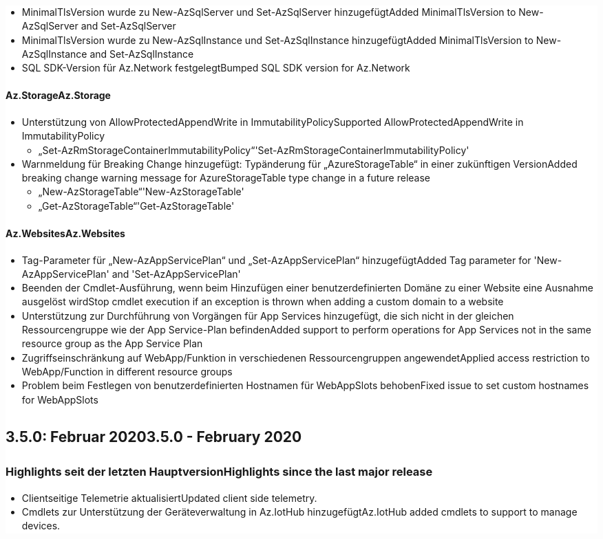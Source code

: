 * <span data-ttu-id="d7efa-257">MinimalTlsVersion wurde zu New-AzSqlServer und Set-AzSqlServer hinzugefügt</span><span class="sxs-lookup"><span data-stu-id="d7efa-257">Added MinimalTlsVersion to New-AzSqlServer and Set-AzSqlServer</span></span>
* <span data-ttu-id="d7efa-258">MinimalTlsVersion wurde zu New-AzSqlInstance und Set-AzSqlInstance hinzugefügt</span><span class="sxs-lookup"><span data-stu-id="d7efa-258">Added MinimalTlsVersion to New-AzSqlInstance and Set-AzSqlInstance</span></span>
* <span data-ttu-id="d7efa-259">SQL SDK-Version für Az.Network festgelegt</span><span class="sxs-lookup"><span data-stu-id="d7efa-259">Bumped SQL SDK version for Az.Network</span></span>

#### <a name="azstorage"></a><span data-ttu-id="d7efa-260">Az.Storage</span><span class="sxs-lookup"><span data-stu-id="d7efa-260">Az.Storage</span></span>
* <span data-ttu-id="d7efa-261">Unterstützung von AllowProtectedAppendWrite in ImmutabilityPolicy</span><span class="sxs-lookup"><span data-stu-id="d7efa-261">Supported AllowProtectedAppendWrite in ImmutabilityPolicy</span></span>
    - <span data-ttu-id="d7efa-262">„Set-AzRmStorageContainerImmutabilityPolicy“</span><span class="sxs-lookup"><span data-stu-id="d7efa-262">'Set-AzRmStorageContainerImmutabilityPolicy'</span></span>
* <span data-ttu-id="d7efa-263">Warnmeldung für Breaking Change hinzugefügt: Typänderung für „AzureStorageTable“ in einer zukünftigen Version</span><span class="sxs-lookup"><span data-stu-id="d7efa-263">Added breaking change warning message for AzureStorageTable type change in a future release</span></span>
    - <span data-ttu-id="d7efa-264">„New-AzStorageTable“</span><span class="sxs-lookup"><span data-stu-id="d7efa-264">'New-AzStorageTable'</span></span>
    - <span data-ttu-id="d7efa-265">„Get-AzStorageTable“</span><span class="sxs-lookup"><span data-stu-id="d7efa-265">'Get-AzStorageTable'</span></span>

#### <a name="azwebsites"></a><span data-ttu-id="d7efa-266">Az.Websites</span><span class="sxs-lookup"><span data-stu-id="d7efa-266">Az.Websites</span></span>
* <span data-ttu-id="d7efa-267">Tag-Parameter für „New-AzAppServicePlan“ und „Set-AzAppServicePlan“ hinzugefügt</span><span class="sxs-lookup"><span data-stu-id="d7efa-267">Added Tag parameter for 'New-AzAppServicePlan' and 'Set-AzAppServicePlan'</span></span>
* <span data-ttu-id="d7efa-268">Beenden der Cmdlet-Ausführung, wenn beim Hinzufügen einer benutzerdefinierten Domäne zu einer Website eine Ausnahme ausgelöst wird</span><span class="sxs-lookup"><span data-stu-id="d7efa-268">Stop cmdlet execution if an exception is thrown when adding a custom domain to a website</span></span>
* <span data-ttu-id="d7efa-269">Unterstützung zur Durchführung von Vorgängen für App Services hinzugefügt, die sich nicht in der gleichen Ressourcengruppe wie der App Service-Plan befinden</span><span class="sxs-lookup"><span data-stu-id="d7efa-269">Added support to perform operations for App Services not in the same resource group as the App Service Plan</span></span>
* <span data-ttu-id="d7efa-270">Zugriffseinschränkung auf WebApp/Funktion in verschiedenen Ressourcengruppen angewendet</span><span class="sxs-lookup"><span data-stu-id="d7efa-270">Applied access restriction to WebApp/Function in different resource groups</span></span>
* <span data-ttu-id="d7efa-271">Problem beim Festlegen von benutzerdefinierten Hostnamen für WebAppSlots behoben</span><span class="sxs-lookup"><span data-stu-id="d7efa-271">Fixed issue to set custom hostnames for WebAppSlots</span></span>

## <a name="350---february-2020"></a><span data-ttu-id="d7efa-272">3.5.0: Februar 2020</span><span class="sxs-lookup"><span data-stu-id="d7efa-272">3.5.0 - February 2020</span></span>
### <a name="highlights-since-the-last-major-release"></a><span data-ttu-id="d7efa-273">Highlights seit der letzten Hauptversion</span><span class="sxs-lookup"><span data-stu-id="d7efa-273">Highlights since the last major release</span></span>
* <span data-ttu-id="d7efa-274">Clientseitige Telemetrie aktualisiert</span><span class="sxs-lookup"><span data-stu-id="d7efa-274">Updated client side telemetry.</span></span>
* <span data-ttu-id="d7efa-275">Cmdlets zur Unterstützung der Geräteverwaltung in Az.IotHub hinzugefügt</span><span class="sxs-lookup"><span data-stu-id="d7efa-275">Az.IotHub added cmdlets to support to manage devices.</span></span>